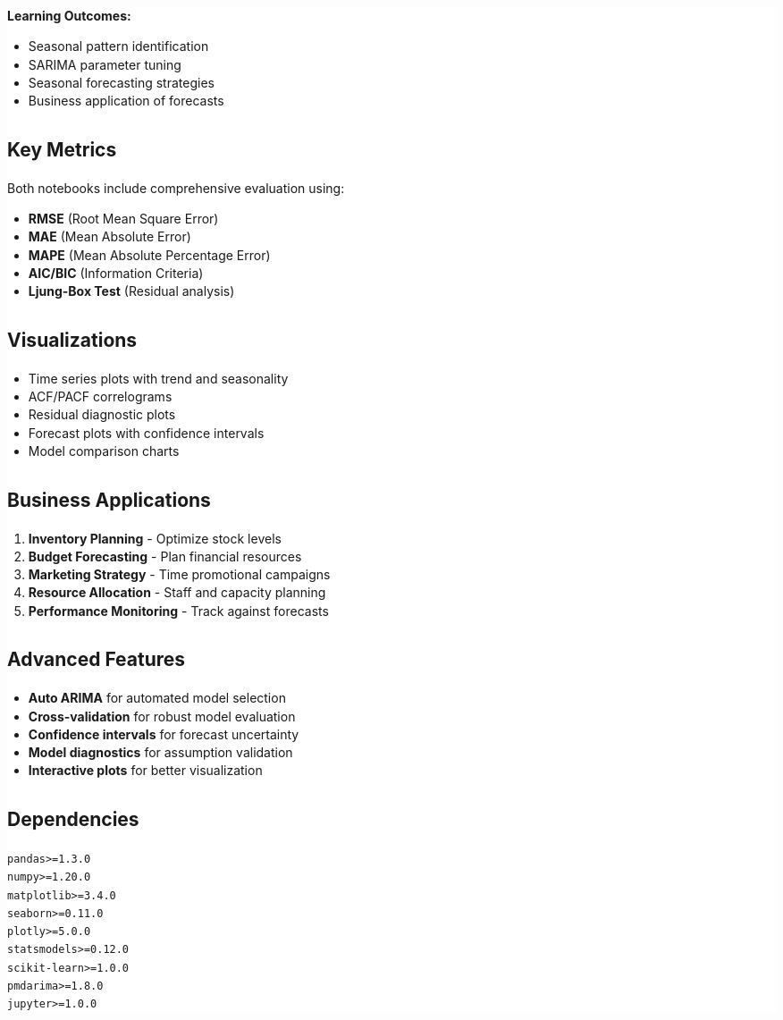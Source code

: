 **Learning Outcomes:**
- Seasonal pattern identification
- SARIMA parameter tuning
- Seasonal forecasting strategies
- Business application of forecasts

## Key Metrics

Both notebooks include comprehensive evaluation using:

- **RMSE** (Root Mean Square Error)
- **MAE** (Mean Absolute Error)
- **MAPE** (Mean Absolute Percentage Error)
- **AIC/BIC** (Information Criteria)
- **Ljung-Box Test** (Residual analysis)

## Visualizations

- Time series plots with trend and seasonality
- ACF/PACF correlograms
- Residual diagnostic plots
- Forecast plots with confidence intervals
- Model comparison charts

## Business Applications

1. **Inventory Planning** - Optimize stock levels
2. **Budget Forecasting** - Plan financial resources
3. **Marketing Strategy** - Time promotional campaigns
4. **Resource Allocation** - Staff and capacity planning
5. **Performance Monitoring** - Track against forecasts

## Advanced Features

- **Auto ARIMA** for automated model selection
- **Cross-validation** for robust model evaluation
- **Confidence intervals** for forecast uncertainty
- **Model diagnostics** for assumption validation
- **Interactive plots** for better visualization

## Dependencies

```
pandas>=1.3.0
numpy>=1.20.0
matplotlib>=3.4.0
seaborn>=0.11.0
plotly>=5.0.0
statsmodels>=0.12.0
scikit-learn>=1.0.0
pmdarima>=1.8.0
jupyter>=1.0.0
```
